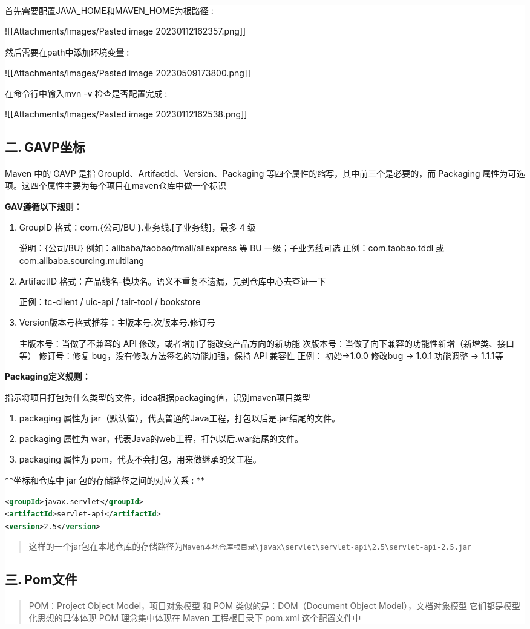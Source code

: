 首先需要配置JAVA_HOME和MAVEN_HOME为根路径 :

![[Attachments/Images/Pasted image 20230112162357.png]]

然后需要在path中添加环境变量 : 

![[Attachments/Images/Pasted image 20230509173800.png]]

在命令行中输入mvn -v 检查是否配置完成 : 

![[Attachments/Images/Pasted image 20230112162538.png]]

## 二. GAVP坐标

Maven 中的 GAVP 是指 GroupId、ArtifactId、Version、Packaging 等四个属性的缩写，其中前三个是必要的，而 Packaging 属性为可选项。这四个属性主要为每个项目在maven仓库中做一个标识

**GAV遵循以下规则：**

1. GroupID 格式：com.{公司/BU }.业务线.\[子业务线]，最多 4 级

	说明：{公司/BU} 例如：alibaba/taobao/tmall/aliexpress 等 BU 一级；子业务线可选
	正例：com.taobao.tddl 或 com.alibaba.sourcing.multilang

2. ArtifactID 格式：产品线名-模块名。语义不重复不遗漏，先到仓库中心去查证一下

	正例：tc-client / uic-api / tair-tool / bookstore

3. Version版本号格式推荐：主版本号.次版本号.修订号

	主版本号：当做了不兼容的 API 修改，或者增加了能改变产品方向的新功能
	次版本号：当做了向下兼容的功能性新增（新增类、接口等）
	修订号：修复 bug，没有修改方法签名的功能加强，保持 API 兼容性
	正例： 初始→1.0.0  修改bug → 1.0.1  功能调整 → 1.1.1等

**Packaging定义规则：**

​	指示将项目打包为什么类型的文件，idea根据packaging值，识别maven项目类型

1. packaging 属性为 jar（默认值），代表普通的Java工程，打包以后是.jar结尾的文件。

2. packaging 属性为 war，代表Java的web工程，打包以后.war结尾的文件。

3. packaging 属性为 pom，代表不会打包，用来做继承的父工程。

**坐标和仓库中 jar 包的存储路径之间的对应关系 : **

````xml
<groupId>javax.servlet</groupId>
<artifactId>servlet-api</artifactId>
<version>2.5</version>
````

>这样的一个jar包在本地仓库的存储路径为`Maven本地仓库根目录\javax\servlet\servlet-api\2.5\servlet-api-2.5.jar`

## 三. Pom文件

>POM：Project Object Model，项目对象模型
>和 POM 类似的是：DOM（Document Object Model），文档对象模型
>它们都是模型化思想的具体体现
>POM 理念集中体现在 Maven 工程根目录下 pom.xml 这个配置文件中
